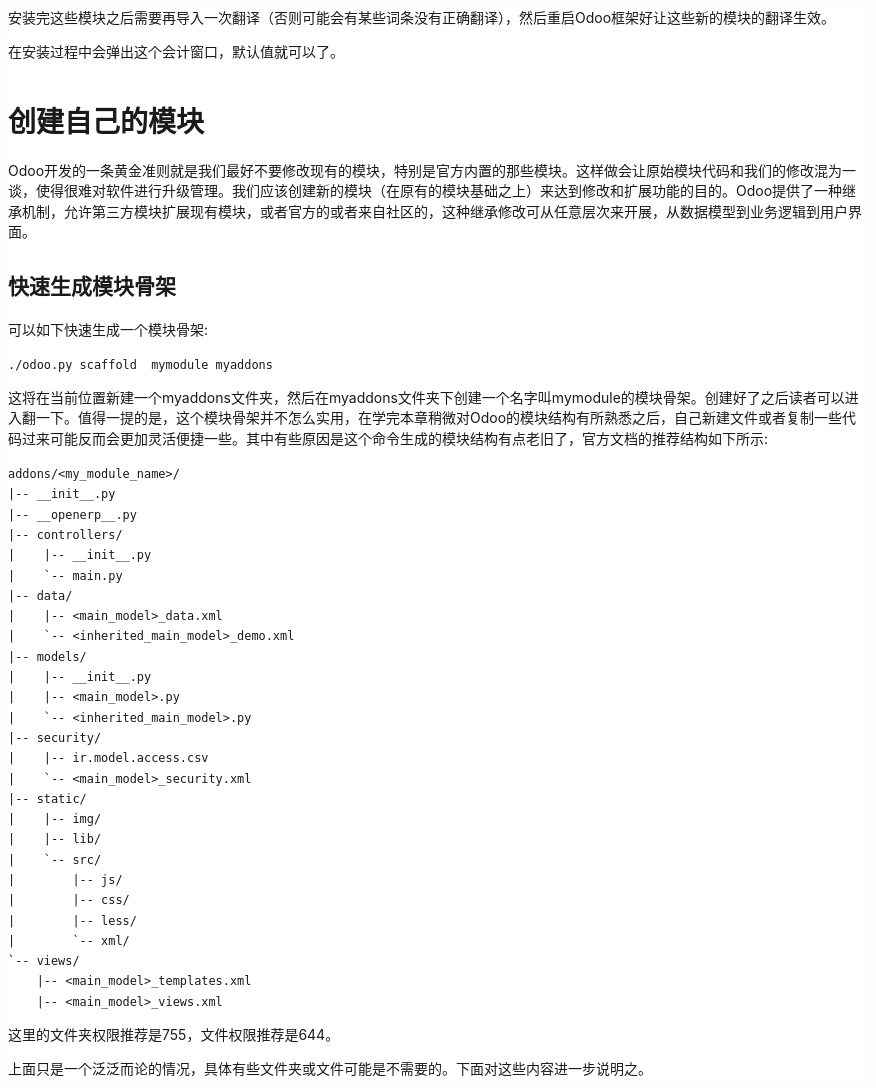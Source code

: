 安装完这些模块之后需要再导入一次翻译（否则可能会有某些词条没有正确翻译），然后重启Odoo框架好让这些新的模块的翻译生效。

在安装过程中会弹出这个会计窗口，默认值就可以了。

# 创建自己的模块<a id="orgheadline48"></a>

Odoo开发的一条黄金准则就是我们最好不要修改现有的模块，特别是官方内置的那些模块。这样做会让原始模块代码和我们的修改混为一谈，使得很难对软件进行升级管理。我们应该创建新的模块（在原有的模块基础之上）来达到修改和扩展功能的目的。Odoo提供了一种继承机制，允许第三方模块扩展现有模块，或者官方的或者来自社区的，这种继承修改可从任意层次来开展，从数据模型到业务逻辑到用户界面。

## 快速生成模块骨架<a id="orgheadline35"></a>

可以如下快速生成一个模块骨架:

    ./odoo.py scaffold  mymodule myaddons

这将在当前位置新建一个myaddons文件夹，然后在myaddons文件夹下创建一个名字叫mymodule的模块骨架。创建好了之后读者可以进入翻一下。值得一提的是，这个模块骨架并不怎么实用，在学完本章稍微对Odoo的模块结构有所熟悉之后，自己新建文件或者复制一些代码过来可能反而会更加灵活便捷一些。其中有些原因是这个命令生成的模块结构有点老旧了，官方文档的推荐结构如下所示: 

    addons/<my_module_name>/
    |-- __init__.py
    |-- __openerp__.py
    |-- controllers/
    |    |-- __init__.py
    |    `-- main.py
    |-- data/
    |    |-- <main_model>_data.xml
    |    `-- <inherited_main_model>_demo.xml
    |-- models/
    |    |-- __init__.py
    |    |-- <main_model>.py
    |    `-- <inherited_main_model>.py
    |-- security/
    |    |-- ir.model.access.csv
    |    `-- <main_model>_security.xml
    |-- static/
    |    |-- img/
    |    |-- lib/
    |    `-- src/
    |        |-- js/
    |        |-- css/
    |        |-- less/
    |        `-- xml/
    `-- views/
        |-- <main_model>_templates.xml
        |-- <main_model>_views.xml

这里的文件夹权限推荐是755，文件权限推荐是644。

上面只是一个泛泛而论的情况，具体有些文件夹或文件可能是不需要的。下面对这些内容进一步说明之。
